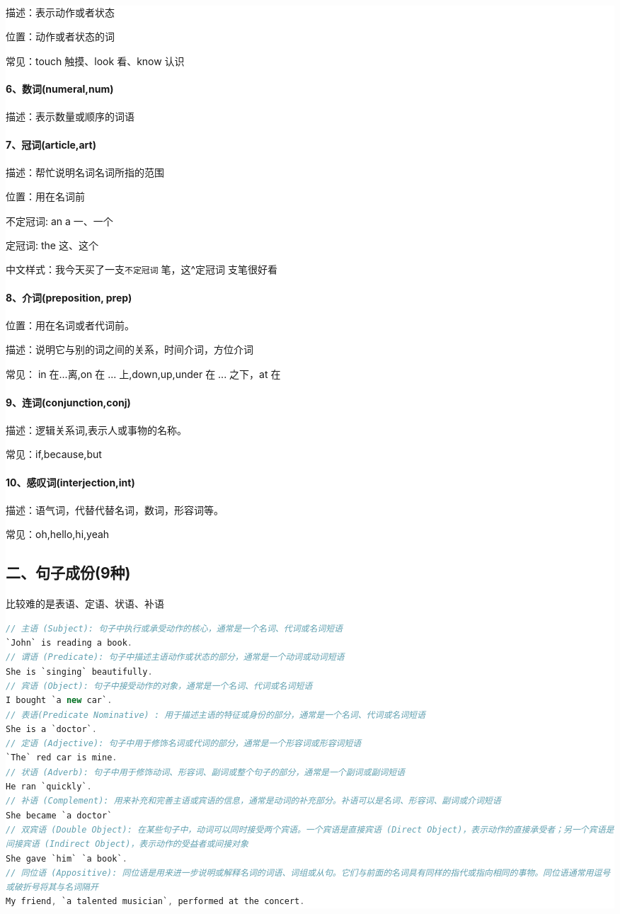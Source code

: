 描述：表示动作或者状态

位置：动作或者状态的词

常见：touch 触摸、look 看、know 认识

#### 6、数词(numeral,num)

描述：表示数量或顺序的词语

#### 7、冠词(article,art)

描述：帮忙说明名词名词所指的范围

位置：用在名词前

不定冠词: an  a    一、一个

定冠词: the      这、这个

中文样式：我今天买了一支`不定冠词` 笔，这^定冠词 支笔很好看

#### 8、介词(preposition, prep)

位置：用在名词或者代词前。

描述：说明它与别的词之间的关系，时间介词，方位介词 

常见： in 在...离,on 在 ... 上,down,up,under 在 ... 之下，at 在

#### 9、连词(conjunction,conj)

描述：逻辑关系词,表示人或事物的名称。

常见：if,because,but

#### 10、感叹词(interjection,int)

描述：语气词，代替代替名词，数词，形容词等。

常见：oh,hello,hi,yeah

## 二、句子成份(9种)

比较难的是表语、定语、状语、补语

```java
// 主语 (Subject): 句子中执行或承受动作的核心，通常是一个名词、代词或名词短语 
`John` is reading a book.                                   
// 谓语 (Predicate): 句子中描述主语动作或状态的部分，通常是一个动词或动词短语
She is `singing` beautifully.                                    
// 宾语 (Object): 句子中接受动作的对象，通常是一个名词、代词或名词短语 
I bought `a new car`.                                                
// 表语(Predicate Nominative) : 用于描述主语的特征或身份的部分，通常是一个名词、代词或名词短语 
She is a `doctor`.                                   
// 定语 (Adjective): 句子中用于修饰名词或代词的部分，通常是一个形容词或形容词短语                 
`The` red car is mine.                                      
// 状语 (Adverb): 句子中用于修饰动词、形容词、副词或整个句子的部分，通常是一个副词或副词短语 
He ran `quickly`.                                           
// 补语 (Complement): 用来补充和完善主语或宾语的信息，通常是动词的补充部分。补语可以是名词、形容词、副词或介词短语  
She became `a doctor`                                       
// 双宾语 (Double Object): 在某些句子中，动词可以同时接受两个宾语。一个宾语是直接宾语 (Direct Object)，表示动作的直接承受者；另一个宾语是间接宾语 (Indirect Object)，表示动作的受益者或间接对象         
She gave `him` `a book`.                                    
// 同位语 (Appositive): 同位语是用来进一步说明或解释名词的词语、词组或从句。它们与前面的名词具有同样的指代或指向相同的事物。同位语通常用逗号或破折号将其与名词隔开               
My friend, `a talented musician`, performed at the concert.  
```
